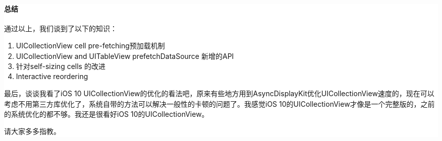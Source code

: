 
#### 总结

通过以上，我们谈到了以下的知识：  

1. UICollectionView cell pre-fetching预加载机制
2. UICollectionView and UITableView prefetchDataSource 新增的API 
3. 针对self-sizing cells 的改进
4. Interactive reordering


最后，谈谈我看了iOS 10 UICollectionView的优化的看法吧，原来有些地方用到AsyncDisplayKit优化UICollectionView速度的，现在可以考虑不用第三方库优化了，系统自带的方法可以解决一般性的卡顿的问题了。我感觉iOS 10的UICollectionView才像是一个完整版的，之前的系统优化的都不够。我还是很看好iOS 10的UICollectionView。

请大家多多指教。


